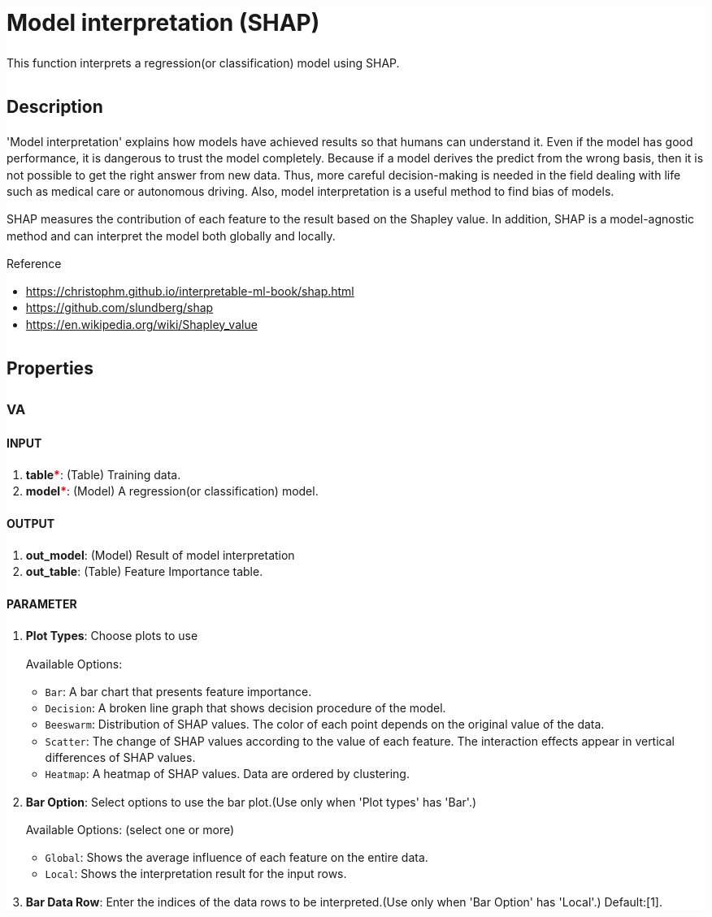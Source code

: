 # Model interpretation (SHAP)
This function interprets a regression(or classification) model using SHAP.

## Description
'Model interpretation' explains how models have achieved results so that humans can understand it.
Even if the model has good performance, it is dangerous to trust the model completely.
Because if a model derives the predict from the wrong basis, then it is not possible to get the right answer from new data.
Thus, more careful decision-making is needed in the field dealing with life such as medical care or autonomous driving.
Also, model interpretation is a useful method to find bias of models.

SHAP measures the contribution of each feature to the result based on the Shapley value.
In addition, SHAP is a model-agnostic method and can interpret the model both globally and locally.

Reference
+ <https://christophm.github.io/interpretable-ml-book/shap.html>
+ <https://github.com/slundberg/shap>
+ <https://en.wikipedia.org/wiki/Shapley_value>


## Properties
### VA
#### INPUT
1. **table**<b style="color:red">*</b>: (Table) Training data.
2. **model**<b style="color:red">*</b>: (Model) A regression(or classification) model.
#### OUTPUT
1. **out_model**: (Model) Result of model interpretation
2. **out_table**: (Table) Feature Importance table.
#### PARAMETER

1. **Plot Types**: Choose plots to use

   Available Options:
    * `Bar`: A bar chart that presents feature importance.
    * `Decision`: A broken line graph that shows decision procedure of the model.
    * `Beeswarm`: Distribution of SHAP values. The color of each point depends on the original value of the data.
    * `Scatter`: The change of SHAP values according to the value of each feature. The interaction effects appear in vertical differences of SHAP values. 
    * `Heatmap`: A heatmap of SHAP values. Data are ordered by clustering.
   
2. **Bar Option**: Select options to use the bar plot.(Use only when 'Plot types' has 'Bar'.)

    Available Options: (select one or more)
    * `Global`: Shows the average influence of each feature on the entire data.
    * `Local`: Shows the interpretation result for the input rows.

3. **Bar Data Row**: Enter the indices of the data rows to be interpreted.(Use only when 'Bar Option' has 'Local'.)
 Default:[1].  
